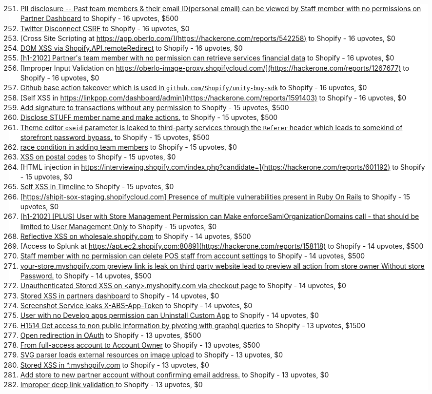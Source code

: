 251. [PII disclosure -- Past team members & their email ID(personal email) can be viewed by Staff member with no permissions on Partner Dashboard](https://hackerone.com/reports/415622) to Shopify - 16 upvotes, $500
252. [Twitter Disconnect CSRF](https://hackerone.com/reports/111216) to Shopify - 16 upvotes, $0
253. [Cross Site Scripting at https://app.oberlo.com/](https://hackerone.com/reports/542258) to Shopify - 16 upvotes, $0
254. [DOM XSS via Shopify.API.remoteRedirect](https://hackerone.com/reports/576532) to Shopify - 16 upvotes, $0
255. [[h1-2102] Partner's team member with no permission can retrieve services financial data](https://hackerone.com/reports/1091380) to Shopify - 16 upvotes, $0
256. [Improper Input Validation on https://oberlo-image-proxy.shopifycloud.com/](https://hackerone.com/reports/1267677) to Shopify - 16 upvotes, $0
257. [Github base action takeover which is used in `github.com/Shopify/unity-buy-sdk`](https://hackerone.com/reports/1439355) to Shopify - 16 upvotes, $0
258. [Self XSS in https://linkpop.com/dashboard/admin](https://hackerone.com/reports/1591403) to Shopify - 16 upvotes, $0
259. [Add signature to transactions without any permission](https://hackerone.com/reports/172733) to Shopify - 15 upvotes, $500
260. [Disclose STUFF member name and make actions.](https://hackerone.com/reports/968174) to Shopify - 15 upvotes, $500
261. [Theme editor `oseid` parameter is leaked to third-party services through the `Referer` header which leads to somekind of storefront password bypass.](https://hackerone.com/reports/1262434) to Shopify - 15 upvotes, $500
262. [race condition in adding team members](https://hackerone.com/reports/176127) to Shopify - 15 upvotes, $0
263. [XSS on postal codes](https://hackerone.com/reports/192140) to Shopify - 15 upvotes, $0
264. [HTML injection in https://interviewing.shopify.com/index.php?candidate=](https://hackerone.com/reports/601192) to Shopify - 15 upvotes, $0
265. [Self XSS in Timeline ](https://hackerone.com/reports/854299) to Shopify - 15 upvotes, $0
266. [[https://shipit-sox-staging.shopifycloud.com] Presence of multiple vulnerabilities present in Ruby On Rails](https://hackerone.com/reports/1400309) to Shopify - 15 upvotes, $0
267. [[h1-2102] [PLUS] User with Store Management Permission can Make enforceSamlOrganizationDomains call - that should be limited to User Management Only](https://hackerone.com/reports/1084939) to Shopify - 15 upvotes, $0
268. [Reflective XSS on wholesale.shopify.com](https://hackerone.com/reports/106293) to Shopify - 14 upvotes, $500
269. [Access to Splunk at https://apt.ec2.shopify.com:8089](https://hackerone.com/reports/158118) to Shopify - 14 upvotes, $500
270. [Staff member with no permission can delete POS staff from account settings](https://hackerone.com/reports/860348) to Shopify - 14 upvotes, $500
271. [your-store.myshopify.com  preview link  is leak on third party website lead to preview all action from store owner Without store Password.](https://hackerone.com/reports/997350) to Shopify - 14 upvotes, $500
272. [Unauthenticated Stored XSS on \<any\>.myshopify.com via checkout page](https://hackerone.com/reports/189378) to Shopify - 14 upvotes, $0
273. [Stored XSS in partners dashboard](https://hackerone.com/reports/271765) to Shopify - 14 upvotes, $0
274. [Screenshot Service leaks X-ABS-App-Token](https://hackerone.com/reports/1067443) to Shopify - 14 upvotes, $0
275. [User with no Develop apps permission can Uninstall Custom App](https://hackerone.com/reports/1466855) to Shopify - 14 upvotes, $0
276. [H1514 Get access to non public information by pivoting with graphql queries](https://hackerone.com/reports/423388) to Shopify - 13 upvotes, $1500
277. [Open redirection in OAuth](https://hackerone.com/reports/55525) to Shopify - 13 upvotes, $500
278. [From full-access account to Account Owner](https://hackerone.com/reports/99863) to Shopify - 13 upvotes, $500
279. [SVG parser loads external resources on image upload](https://hackerone.com/reports/97501) to Shopify - 13 upvotes, $0
280. [Stored XSS in *.myshopify.com](https://hackerone.com/reports/241008) to Shopify - 13 upvotes, $0
281. [Add store to new partner account without confirming email address.](https://hackerone.com/reports/633371) to Shopify - 13 upvotes, $0
282. [Improper deep link validation ](https://hackerone.com/reports/1087744) to Shopify - 13 upvotes, $0